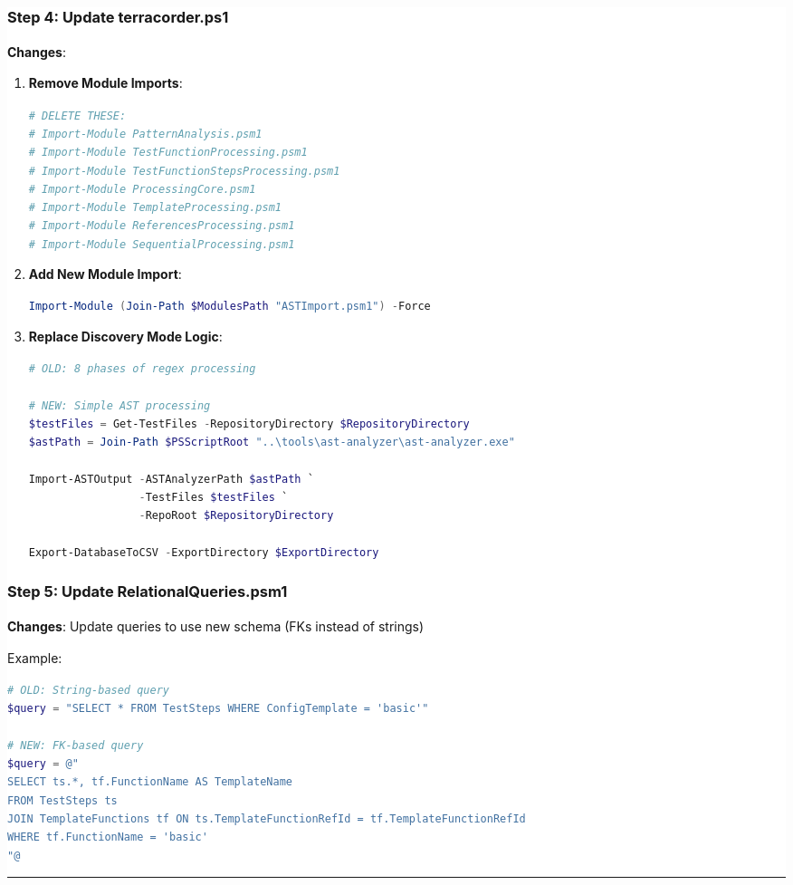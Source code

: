 ### Step 4: Update terracorder.ps1
**Changes**:

1. **Remove Module Imports**:
   ```powershell
   # DELETE THESE:
   # Import-Module PatternAnalysis.psm1
   # Import-Module TestFunctionProcessing.psm1
   # Import-Module TestFunctionStepsProcessing.psm1
   # Import-Module ProcessingCore.psm1
   # Import-Module TemplateProcessing.psm1
   # Import-Module ReferencesProcessing.psm1
   # Import-Module SequentialProcessing.psm1
   ```

2. **Add New Module Import**:
   ```powershell
   Import-Module (Join-Path $ModulesPath "ASTImport.psm1") -Force
   ```

3. **Replace Discovery Mode Logic**:
   ```powershell
   # OLD: 8 phases of regex processing

   # NEW: Simple AST processing
   $testFiles = Get-TestFiles -RepositoryDirectory $RepositoryDirectory
   $astPath = Join-Path $PSScriptRoot "..\tools\ast-analyzer\ast-analyzer.exe"

   Import-ASTOutput -ASTAnalyzerPath $astPath `
                    -TestFiles $testFiles `
                    -RepoRoot $RepositoryDirectory

   Export-DatabaseToCSV -ExportDirectory $ExportDirectory
   ```

### Step 5: Update RelationalQueries.psm1
**Changes**: Update queries to use new schema (FKs instead of strings)

Example:
```powershell
# OLD: String-based query
$query = "SELECT * FROM TestSteps WHERE ConfigTemplate = 'basic'"

# NEW: FK-based query
$query = @"
SELECT ts.*, tf.FunctionName AS TemplateName
FROM TestSteps ts
JOIN TemplateFunctions tf ON ts.TemplateFunctionRefId = tf.TemplateFunctionRefId
WHERE tf.FunctionName = 'basic'
"@
```

---
